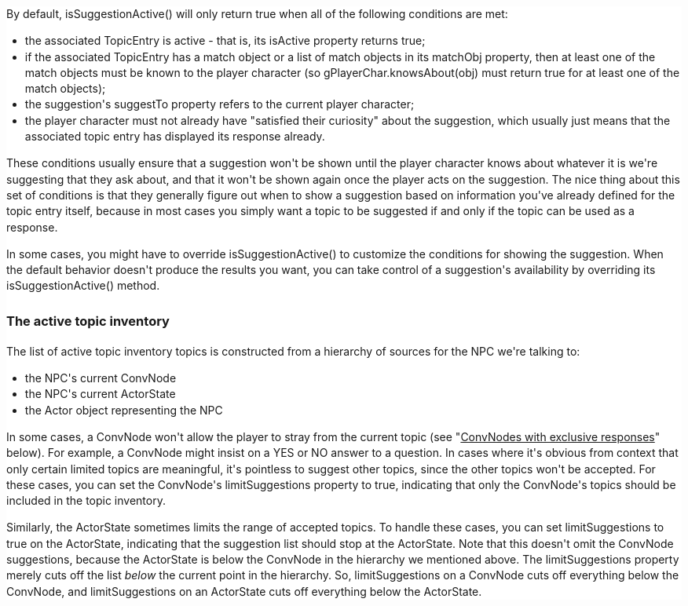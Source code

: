 By default, isSuggestionActive() will only return true when all of the
following conditions are met:

- the associated TopicEntry is active - that is, its isActive property
  returns true;
- if the associated TopicEntry has a match object or a list of match
  objects in its matchObj property, then at least one of the match
  objects must be known to the player character (so
  gPlayerChar.knowsAbout(obj) must return true for at least one of the
  match objects);
- the suggestion's suggestTo property refers to the current player
  character;
- the player character must not already have "satisfied their curiosity"
  about the suggestion, which usually just means that the associated
  topic entry has displayed its response already.

These conditions usually ensure that a suggestion won't be shown until
the player character knows about whatever it is we're suggesting that
they ask about, and that it won't be shown again once the player acts on
the suggestion. The nice thing about this set of conditions is that they
generally figure out when to show a suggestion based on information
you've already defined for the topic entry itself, because in most cases
you simply want a topic to be suggested if and only if the topic can be
used as a response.

In some cases, you might have to override isSuggestionActive() to
customize the conditions for showing the suggestion. When the default
behavior doesn't produce the results you want, you can take control of a
suggestion's availability by overriding its isSuggestionActive() method.

### <span id="activeTopicInventory">The active topic inventory</span>

The list of active topic inventory topics is constructed from a
hierarchy of sources for the NPC we're talking to:

- the NPC's current ConvNode
- the NPC's current ActorState
- the Actor object representing the NPC

In some cases, a ConvNode won't allow the player to stray from the
current topic (see "[ConvNodes with exclusive
responses](#exclusiveConvNodes)" below). For example, a ConvNode might
insist on a YES or NO answer to a question. In cases where it's obvious
from context that only certain limited topics are meaningful, it's
pointless to suggest other topics, since the other topics won't be
accepted. For these cases, you can set the ConvNode's limitSuggestions
property to true, indicating that only the ConvNode's topics should be
included in the topic inventory.

Similarly, the ActorState sometimes limits the range of accepted topics.
To handle these cases, you can set limitSuggestions to true on the
ActorState, indicating that the suggestion list should stop at the
ActorState. Note that this doesn't omit the ConvNode suggestions,
because the ActorState is below the ConvNode in the hierarchy we
mentioned above. The limitSuggestions property merely cuts off the list
*below* the current point in the hierarchy. So, limitSuggestions on a
ConvNode cuts off everything below the ConvNode, and limitSuggestions on
an ActorState cuts off everything below the ActorState.

